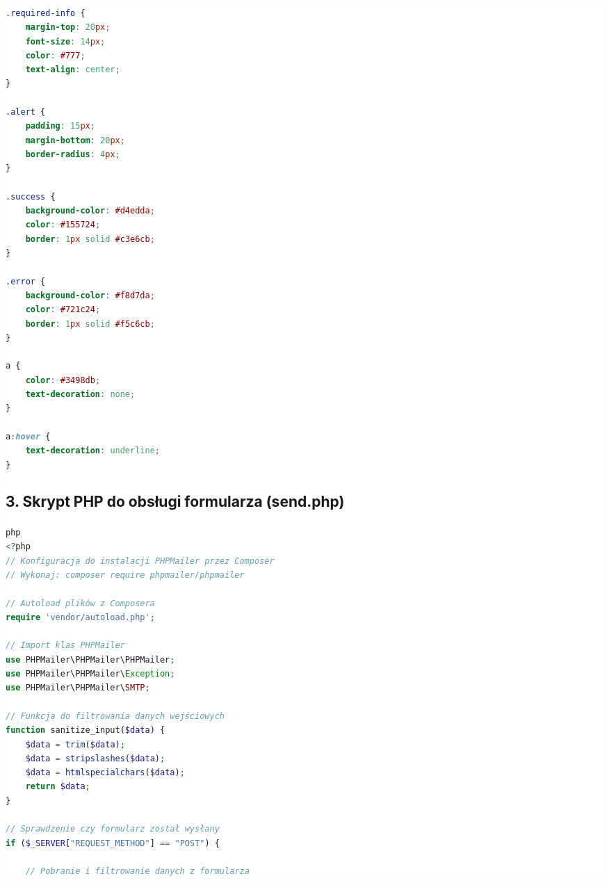 ```css
.required-info {
	margin-top: 20px;
	font-size: 14px;
	color: #777;
	text-align: center;
}

.alert {
	padding: 15px;
	margin-bottom: 20px;
	border-radius: 4px;
}

.success {
	background-color: #d4edda;
	color: #155724;
	border: 1px solid #c3e6cb;
}

.error {
	background-color: #f8d7da;
	color: #721c24;
	border: 1px solid #f5c6cb;
}

a {
	color: #3498db;
	text-decoration: none;
}

a:hover {
	text-decoration: underline;
}
```

## 3. Skrypt PHP do obsługi formularza (send.php)

```php
php
<?php
// Konfiguracja do instalacji PHPMailer przez Composer
// Wykonaj: composer require phpmailer/phpmailer

// Autoload plików z Composera
require 'vendor/autoload.php';

// Import klas PHPMailer
use PHPMailer\PHPMailer\PHPMailer;
use PHPMailer\PHPMailer\Exception;
use PHPMailer\PHPMailer\SMTP;

// Funkcja do filtrowania danych wejściowych
function sanitize_input($data) {
    $data = trim($data);
    $data = stripslashes($data);
    $data = htmlspecialchars($data);
    return $data;
}

// Sprawdzenie czy formularz został wysłany
if ($_SERVER["REQUEST_METHOD"] == "POST") {

    // Pobranie i filtrowanie danych z formularza
```